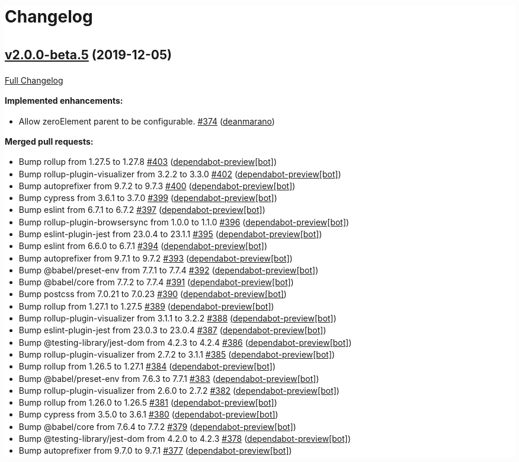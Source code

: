 # Changelog

## [v2.0.0-beta.5](https://github.com/shipshapecode/tether/tree/v2.0.0-beta.5) (2019-12-05)

[Full Changelog](https://github.com/shipshapecode/tether/compare/v2.0.0-beta.4...v2.0.0-beta.5)

**Implemented enhancements:**

- Allow zeroElement parent to be configurable. [\#374](https://github.com/shipshapecode/tether/pull/374) ([deanmarano](https://github.com/deanmarano))

**Merged pull requests:**

- Bump rollup from 1.27.5 to 1.27.8 [\#403](https://github.com/shipshapecode/tether/pull/403) ([dependabot-preview[bot]](https://github.com/apps/dependabot-preview))
- Bump rollup-plugin-visualizer from 3.2.2 to 3.3.0 [\#402](https://github.com/shipshapecode/tether/pull/402) ([dependabot-preview[bot]](https://github.com/apps/dependabot-preview))
- Bump autoprefixer from 9.7.2 to 9.7.3 [\#400](https://github.com/shipshapecode/tether/pull/400) ([dependabot-preview[bot]](https://github.com/apps/dependabot-preview))
- Bump cypress from 3.6.1 to 3.7.0 [\#399](https://github.com/shipshapecode/tether/pull/399) ([dependabot-preview[bot]](https://github.com/apps/dependabot-preview))
- Bump eslint from 6.7.1 to 6.7.2 [\#397](https://github.com/shipshapecode/tether/pull/397) ([dependabot-preview[bot]](https://github.com/apps/dependabot-preview))
- Bump rollup-plugin-browsersync from 1.0.0 to 1.1.0 [\#396](https://github.com/shipshapecode/tether/pull/396) ([dependabot-preview[bot]](https://github.com/apps/dependabot-preview))
- Bump eslint-plugin-jest from 23.0.4 to 23.1.1 [\#395](https://github.com/shipshapecode/tether/pull/395) ([dependabot-preview[bot]](https://github.com/apps/dependabot-preview))
- Bump eslint from 6.6.0 to 6.7.1 [\#394](https://github.com/shipshapecode/tether/pull/394) ([dependabot-preview[bot]](https://github.com/apps/dependabot-preview))
- Bump autoprefixer from 9.7.1 to 9.7.2 [\#393](https://github.com/shipshapecode/tether/pull/393) ([dependabot-preview[bot]](https://github.com/apps/dependabot-preview))
- Bump @babel/preset-env from 7.7.1 to 7.7.4 [\#392](https://github.com/shipshapecode/tether/pull/392) ([dependabot-preview[bot]](https://github.com/apps/dependabot-preview))
- Bump @babel/core from 7.7.2 to 7.7.4 [\#391](https://github.com/shipshapecode/tether/pull/391) ([dependabot-preview[bot]](https://github.com/apps/dependabot-preview))
- Bump postcss from 7.0.21 to 7.0.23 [\#390](https://github.com/shipshapecode/tether/pull/390) ([dependabot-preview[bot]](https://github.com/apps/dependabot-preview))
- Bump rollup from 1.27.1 to 1.27.5 [\#389](https://github.com/shipshapecode/tether/pull/389) ([dependabot-preview[bot]](https://github.com/apps/dependabot-preview))
- Bump rollup-plugin-visualizer from 3.1.1 to 3.2.2 [\#388](https://github.com/shipshapecode/tether/pull/388) ([dependabot-preview[bot]](https://github.com/apps/dependabot-preview))
- Bump eslint-plugin-jest from 23.0.3 to 23.0.4 [\#387](https://github.com/shipshapecode/tether/pull/387) ([dependabot-preview[bot]](https://github.com/apps/dependabot-preview))
- Bump @testing-library/jest-dom from 4.2.3 to 4.2.4 [\#386](https://github.com/shipshapecode/tether/pull/386) ([dependabot-preview[bot]](https://github.com/apps/dependabot-preview))
- Bump rollup-plugin-visualizer from 2.7.2 to 3.1.1 [\#385](https://github.com/shipshapecode/tether/pull/385) ([dependabot-preview[bot]](https://github.com/apps/dependabot-preview))
- Bump rollup from 1.26.5 to 1.27.1 [\#384](https://github.com/shipshapecode/tether/pull/384) ([dependabot-preview[bot]](https://github.com/apps/dependabot-preview))
- Bump @babel/preset-env from 7.6.3 to 7.7.1 [\#383](https://github.com/shipshapecode/tether/pull/383) ([dependabot-preview[bot]](https://github.com/apps/dependabot-preview))
- Bump rollup-plugin-visualizer from 2.6.0 to 2.7.2 [\#382](https://github.com/shipshapecode/tether/pull/382) ([dependabot-preview[bot]](https://github.com/apps/dependabot-preview))
- Bump rollup from 1.26.0 to 1.26.5 [\#381](https://github.com/shipshapecode/tether/pull/381) ([dependabot-preview[bot]](https://github.com/apps/dependabot-preview))
- Bump cypress from 3.5.0 to 3.6.1 [\#380](https://github.com/shipshapecode/tether/pull/380) ([dependabot-preview[bot]](https://github.com/apps/dependabot-preview))
- Bump @babel/core from 7.6.4 to 7.7.2 [\#379](https://github.com/shipshapecode/tether/pull/379) ([dependabot-preview[bot]](https://github.com/apps/dependabot-preview))
- Bump @testing-library/jest-dom from 4.2.0 to 4.2.3 [\#378](https://github.com/shipshapecode/tether/pull/378) ([dependabot-preview[bot]](https://github.com/apps/dependabot-preview))
- Bump autoprefixer from 9.7.0 to 9.7.1 [\#377](https://github.com/shipshapecode/tether/pull/377) ([dependabot-preview[bot]](https://github.com/apps/dependabot-preview))